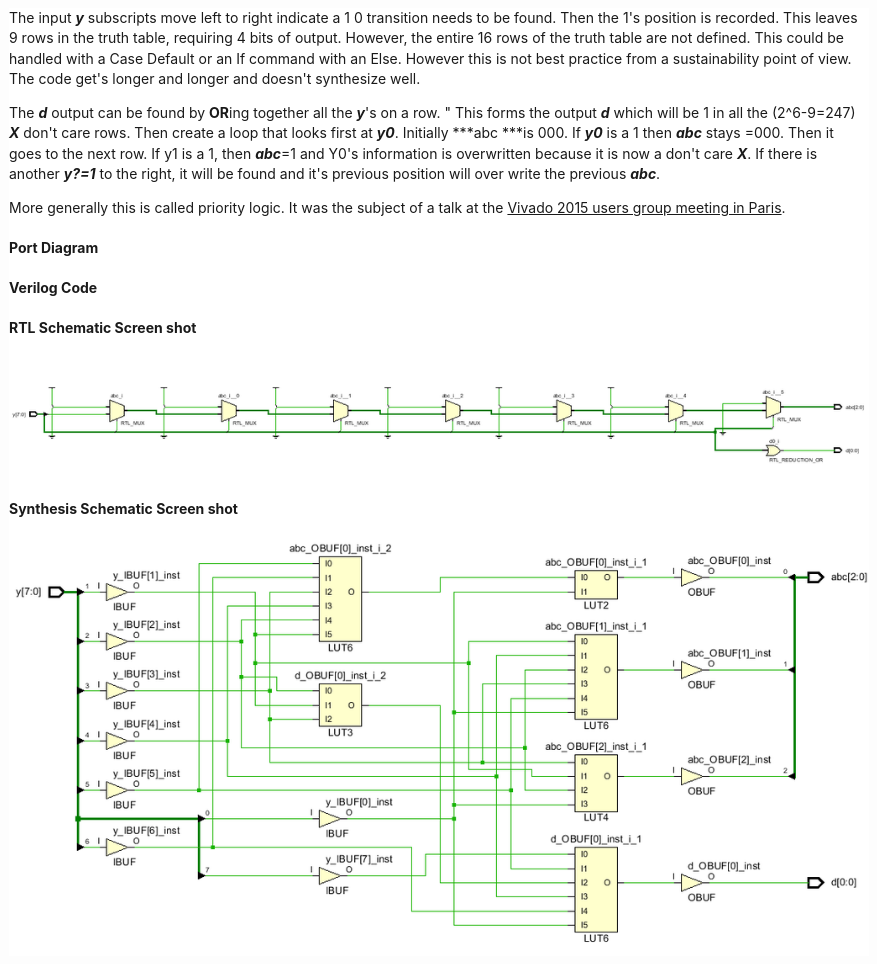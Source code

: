 The input ***y*** subscripts move left to right indicate a 1 0 transition needs to be found. Then the 1's position is recorded. This leaves 9 rows in the truth table, requiring 4 bits of output. However, the entire 16 rows of the truth table are not defined. This could be handled with a Case Default or an If command with an Else. However this is not best practice from a sustainability point of view.  The code get's longer and longer and doesn't synthesize well. 

The ***d*** output can be found by **OR**ing together all the ***y***'s on a row. " This forms the output ***d*** which will be 1 in all the (2^6-9=247) ***X*** don't care rows. Then create a loop that looks first at ***y0***. Initially ***abc ***is 000.  If ***y0*** is a 1 then ***abc*** stays =000. Then it goes to the next row. If y1 is a 1, then ***abc***=1 and  Y0's information is overwritten because it is now a don't care ***X***.  If there is another ***y?=1*** to the right, it will be found and it's previous position will over write the previous ***abc***. 

More generally this is called priority logic.  It was the subject of a talk at the [Vivado 2015 users group meeting in Paris](https://www.xilinx.com/publications/prod_mktg/club_vivado/presentation-2015/paris/Xilinx-AdvancedSynthesis.pdf). 

#### Port Diagram



#### Verilog Code



#### RTL Schematic Screen shot

![1550923079849](assets/1550923079849.png)

#### Synthesis Schematic Screen shot

![1550924426561](assets/1550924426561.png)
